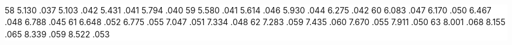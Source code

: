 <td>58</td>
<td>5.130</td>
<td>.037</td>
<td>5.103</td>
<td>.042</td>
<td>5.431</td>
<td>.041</td>
<td>5.794</td>
<td>.040</td>
</tr>
<tr>
<td>59</td>
<td>5.580</td>
<td>.041</td>
<td>5.614</td>
<td>.046</td>
<td>5.930</td>
<td>.044</td>
<td>6.275</td>
<td>.042</td>
</tr>
<tr>
<td>60</td>
<td>6.083</td>
<td>.047</td>
<td>6.170</td>
<td>.050</td>
<td>6.467</td>
<td>.048</td>
<td>6.788</td>
<td>.045</td>
</tr>
<tr>
<td>61</td>
<td>6.648</td>
<td>.052</td>
<td>6.775</td>
<td>.055</td>
<td>7.047</td>
<td>.051</td>
<td>7.334</td>
<td>.048</td>
</tr>
<tr>
<td>62</td>
<td>7.283</td>
<td>.059</td>
<td>7.435</td>
<td>.060</td>
<td>7.670</td>
<td>.055</td>
<td>7.911</td>
<td>.050</td>
</tr>
<tr>
<td>63</td>
<td>8.001</td>
<td>.068</td>
<td>8.155</td>
<td>.065</td>
<td>8.339</td>
<td>.059</td>
<td>8.522</td>
<td>.053</td>